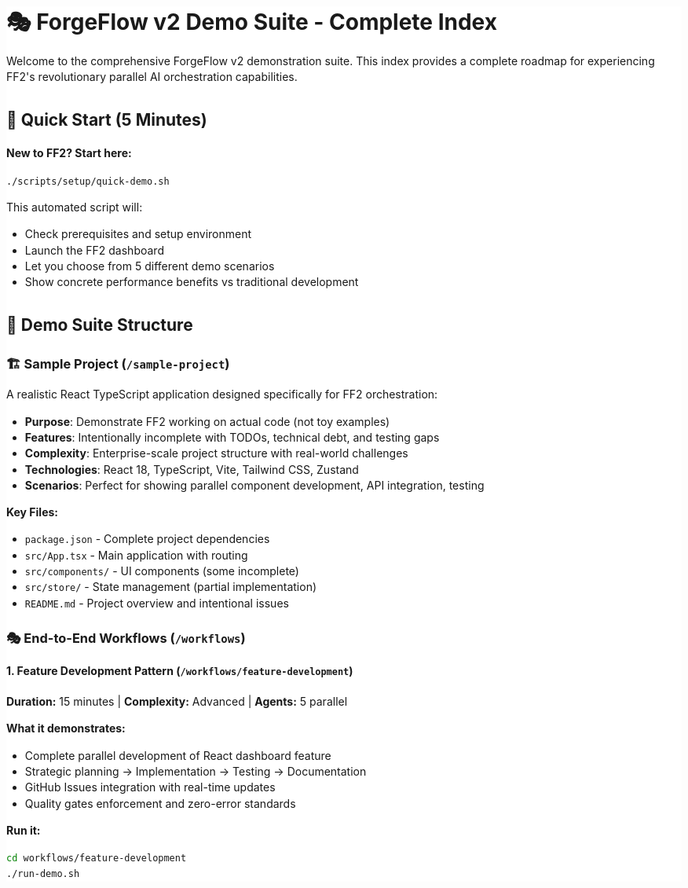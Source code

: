 # 🎭 ForgeFlow v2 Demo Suite - Complete Index

Welcome to the comprehensive ForgeFlow v2 demonstration suite. This index provides a complete roadmap for experiencing FF2's revolutionary parallel AI orchestration capabilities.

## 🚀 Quick Start (5 Minutes)

**New to FF2? Start here:**

```bash
./scripts/setup/quick-demo.sh
```

This automated script will:
- Check prerequisites and setup environment
- Launch the FF2 dashboard
- Let you choose from 5 different demo scenarios
- Show concrete performance benefits vs traditional development

## 📁 Demo Suite Structure

### 🏗️ Sample Project (`/sample-project`)
A realistic React TypeScript application designed specifically for FF2 orchestration:

- **Purpose**: Demonstrate FF2 working on actual code (not toy examples)
- **Features**: Intentionally incomplete with TODOs, technical debt, and testing gaps
- **Complexity**: Enterprise-scale project structure with real-world challenges
- **Technologies**: React 18, TypeScript, Vite, Tailwind CSS, Zustand
- **Scenarios**: Perfect for showing parallel component development, API integration, testing

**Key Files:**
- `package.json` - Complete project dependencies
- `src/App.tsx` - Main application with routing
- `src/components/` - UI components (some incomplete)
- `src/store/` - State management (partial implementation)
- `README.md` - Project overview and intentional issues

### 🎭 End-to-End Workflows (`/workflows`)

#### 1. Feature Development Pattern (`/workflows/feature-development`)
**Duration:** 15 minutes | **Complexity:** Advanced | **Agents:** 5 parallel

**What it demonstrates:**
- Complete parallel development of React dashboard feature
- Strategic planning → Implementation → Testing → Documentation
- GitHub Issues integration with real-time updates
- Quality gates enforcement and zero-error standards

**Run it:**
```bash
cd workflows/feature-development
./run-demo.sh
```
